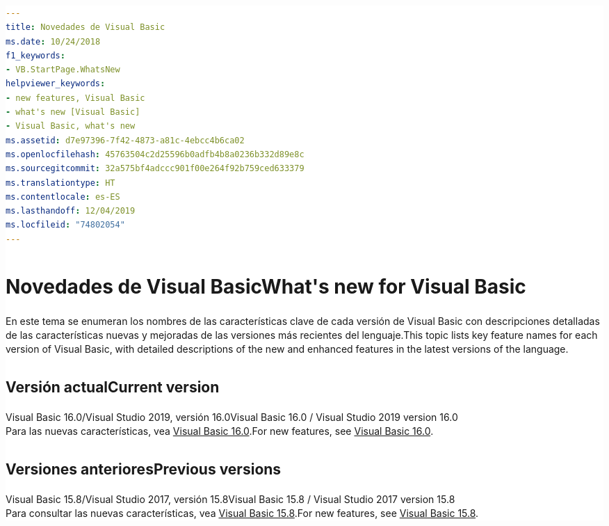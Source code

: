 ```yaml
---
title: Novedades de Visual Basic
ms.date: 10/24/2018
f1_keywords:
- VB.StartPage.WhatsNew
helpviewer_keywords:
- new features, Visual Basic
- what's new [Visual Basic]
- Visual Basic, what's new
ms.assetid: d7e97396-7f42-4873-a81c-4ebcc4b6ca02
ms.openlocfilehash: 45763504c2d25596b0adfb4b8a0236b332d89e8c
ms.sourcegitcommit: 32a575bf4adccc901f00e264f92b759ced633379
ms.translationtype: HT
ms.contentlocale: es-ES
ms.lasthandoff: 12/04/2019
ms.locfileid: "74802054"
---
```

# <a name="whats-new-for-visual-basic"></a><span data-ttu-id="18fc1-102">Novedades de Visual Basic</span><span class="sxs-lookup"><span data-stu-id="18fc1-102">What's new for Visual Basic</span></span>

<span data-ttu-id="18fc1-103">En este tema se enumeran los nombres de las características clave de cada versión de Visual Basic con descripciones detalladas de las características nuevas y mejoradas de las versiones más recientes del lenguaje.</span><span class="sxs-lookup"><span data-stu-id="18fc1-103">This topic lists key feature names for each version of Visual Basic, with detailed descriptions of the new and enhanced features in the latest versions of the language.</span></span>

## <a name="current-version"></a><span data-ttu-id="18fc1-104">Versión actual</span><span class="sxs-lookup"><span data-stu-id="18fc1-104">Current version</span></span>

<span data-ttu-id="18fc1-105">Visual Basic 16.0/Visual Studio 2019, versión 16.0</span><span class="sxs-lookup"><span data-stu-id="18fc1-105">Visual Basic 16.0 / Visual Studio 2019 version 16.0</span></span>\
<span data-ttu-id="18fc1-106">Para las nuevas características, vea [Visual Basic 16.0](#visual-basic-160).</span><span class="sxs-lookup"><span data-stu-id="18fc1-106">For new features, see [Visual Basic 16.0](#visual-basic-160).</span></span>

## <a name="previous-versions"></a><span data-ttu-id="18fc1-107">Versiones anteriores</span><span class="sxs-lookup"><span data-stu-id="18fc1-107">Previous versions</span></span>

<span data-ttu-id="18fc1-108">Visual Basic 15.8/Visual Studio 2017, versión 15.8</span><span class="sxs-lookup"><span data-stu-id="18fc1-108">Visual Basic 15.8 / Visual Studio 2017 version 15.8</span></span>\
<span data-ttu-id="18fc1-109">Para consultar las nuevas características, vea [Visual Basic 15.8](#visual-basic-158).</span><span class="sxs-lookup"><span data-stu-id="18fc1-109">For new features, see [Visual Basic 15.8](#visual-basic-158).</span></span>
